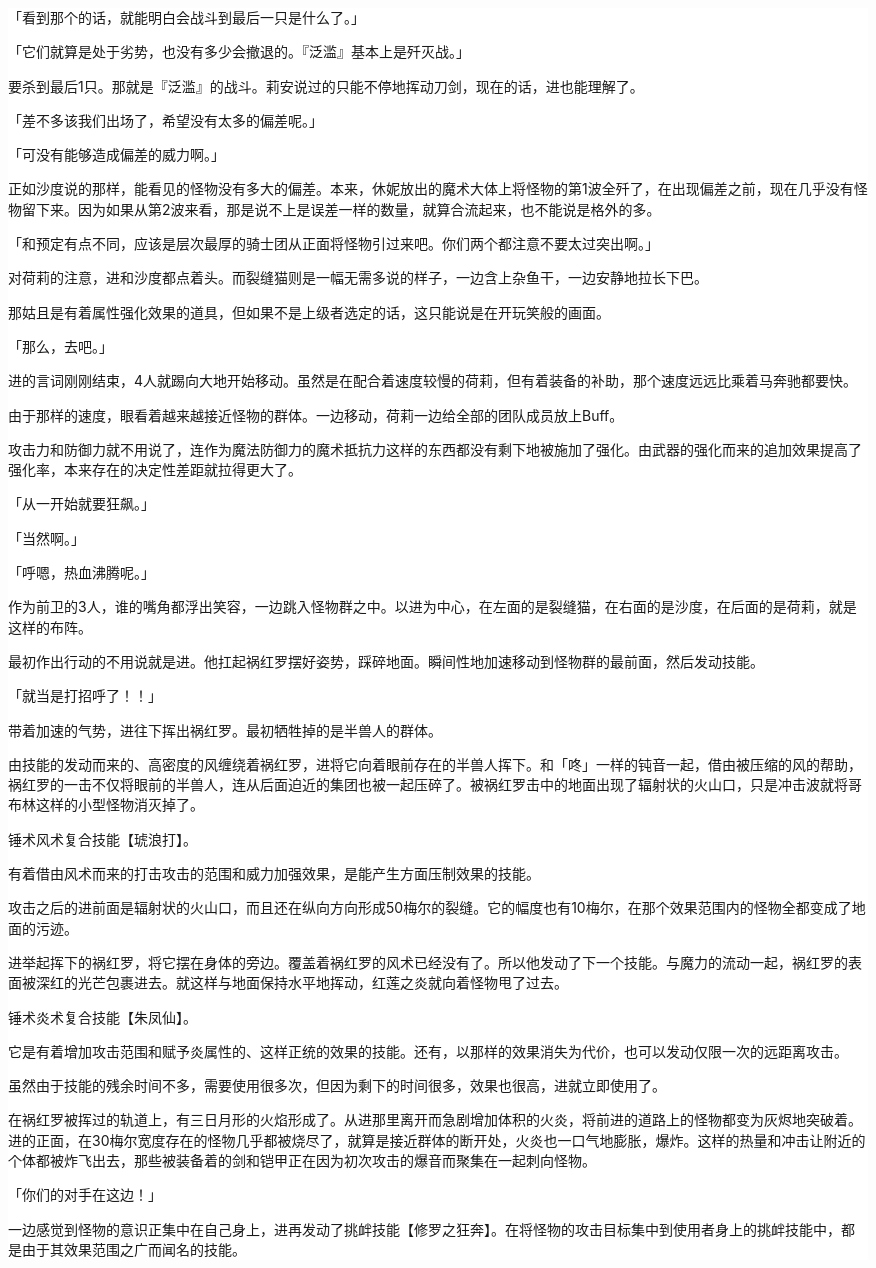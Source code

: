 「看到那个的话，就能明白会战斗到最后一只是什么了。」

「它们就算是处于劣势，也没有多少会撤退的。『泛滥』基本上是歼灭战。」

要杀到最后1只。那就是『泛滥』的战斗。莉安说过的只能不停地挥动刀剑，现在的话，进也能理解了。

「差不多该我们出场了，希望没有太多的偏差呢。」

「可没有能够造成偏差的威力啊。」

正如沙度说的那样，能看见的怪物没有多大的偏差。本来，休妮放出的魔术大体上将怪物的第1波全歼了，在出现偏差之前，现在几乎没有怪物留下来。因为如果从第2波来看，那是说不上是误差一样的数量，就算合流起来，也不能说是格外的多。

「和预定有点不同，应该是层次最厚的骑士团从正面将怪物引过来吧。你们两个都注意不要太过突出啊。」

对荷莉的注意，进和沙度都点着头。而裂缝猫则是一幅无需多说的样子，一边含上杂鱼干，一边安静地拉长下巴。

那姑且是有着属性强化效果的道具，但如果不是上级者选定的话，这只能说是在开玩笑般的画面。

「那么，去吧。」

进的言词刚刚结束，4人就踢向大地开始移动。虽然是在配合着速度较慢的荷莉，但有着装备的补助，那个速度远远比乘着马奔驰都要快。

由于那样的速度，眼看着越来越接近怪物的群体。一边移动，荷莉一边给全部的团队成员放上Buff。

攻击力和防御力就不用说了，连作为魔法防御力的魔术抵抗力这样的东西都没有剩下地被施加了强化。由武器的强化而来的追加效果提高了强化率，本来存在的决定性差距就拉得更大了。

「从一开始就要狂飙。」

「当然啊。」

「呼嗯，热血沸腾呢。」

作为前卫的3人，谁的嘴角都浮出笑容，一边跳入怪物群之中。以进为中心，在左面的是裂缝猫，在右面的是沙度，在后面的是荷莉，就是这样的布阵。

最初作出行动的不用说就是进。他扛起祸红罗摆好姿势，踩碎地面。瞬间性地加速移动到怪物群的最前面，然后发动技能。

「就当是打招呼了！！」

带着加速的气势，进往下挥出祸红罗。最初牺牲掉的是半兽人的群体。

由技能的发动而来的、高密度的风缠绕着祸红罗，进将它向着眼前存在的半兽人挥下。和「咚」一样的钝音一起，借由被压缩的风的帮助，祸红罗的一击不仅将眼前的半兽人，连从后面迫近的集团也被一起压碎了。被祸红罗击中的地面出现了辐射状的火山口，只是冲击波就将哥布林这样的小型怪物消灭掉了。

锤术风术复合技能【琥浪打】。

有着借由风术而来的打击攻击的范围和威力加强效果，是能产生方面压制效果的技能。

攻击之后的进前面是辐射状的火山口，而且还在纵向方向形成50梅尔的裂缝。它的幅度也有10梅尔，在那个效果范围内的怪物全都变成了地面的污迹。

进举起挥下的祸红罗，将它摆在身体的旁边。覆盖着祸红罗的风术已经没有了。所以他发动了下一个技能。与魔力的流动一起，祸红罗的表面被深红的光芒包裹进去。就这样与地面保持水平地挥动，红莲之炎就向着怪物甩了过去。

锤术炎术复合技能【朱凤仙】。

它是有着增加攻击范围和赋予炎属性的、这样正统的效果的技能。还有，以那样的效果消失为代价，也可以发动仅限一次的远距离攻击。

虽然由于技能的残余时间不多，需要使用很多次，但因为剩下的时间很多，效果也很高，进就立即使用了。

在祸红罗被挥过的轨道上，有三日月形的火焰形成了。从进那里离开而急剧增加体积的火炎，将前进的道路上的怪物都变为灰烬地突破着。进的正面，在30梅尔宽度存在的怪物几乎都被烧尽了，就算是接近群体的断开处，火炎也一口气地膨胀，爆炸。这样的热量和冲击让附近的个体都被炸飞出去，那些被装备着的剑和铠甲正在因为初次攻击的爆音而聚集在一起刺向怪物。

「你们的对手在这边！」

一边感觉到怪物的意识正集中在自己身上，进再发动了挑衅技能【修罗之狂奔】。在将怪物的攻击目标集中到使用者身上的挑衅技能中，都是由于其效果范围之广而闻名的技能。
